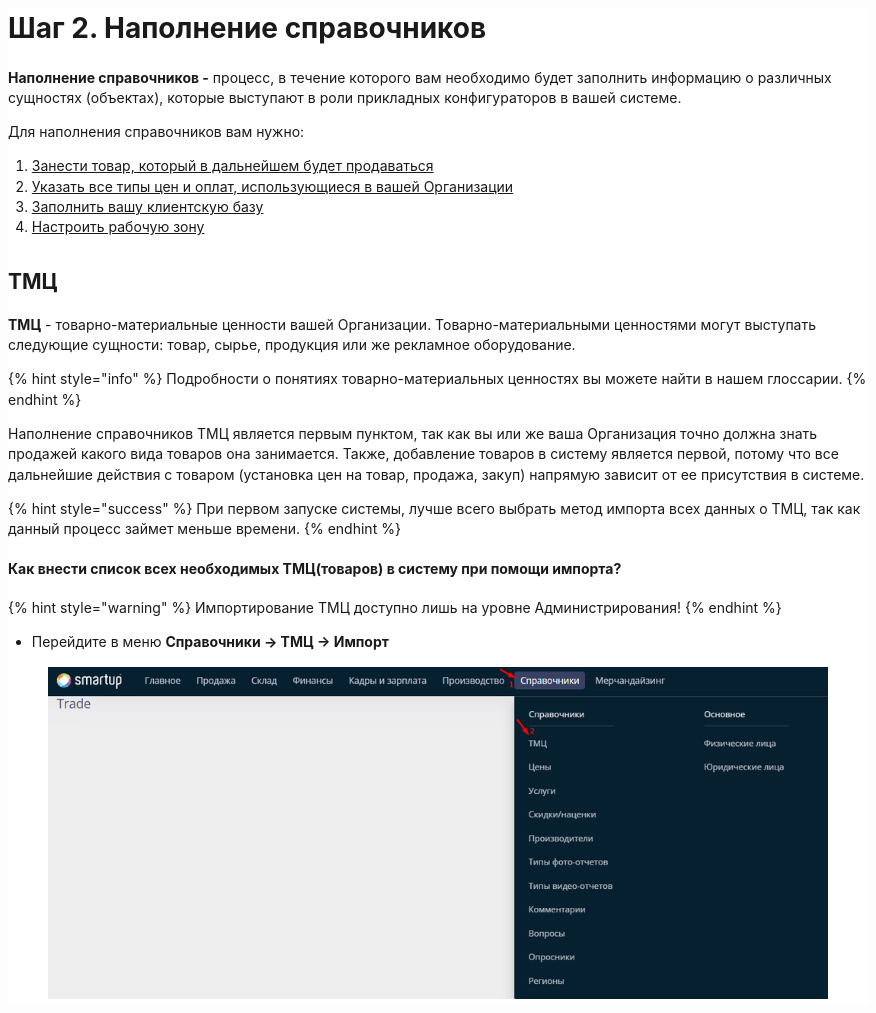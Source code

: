 # Шаг 2. Наполнение справочников

**Наполнение справочников -** процесс, в течение которого вам необходимо будет заполнить информацию о различных сущностях (объектах), которые выступают в роли прикладных конфигураторов в вашей системе.&#x20;

Для наполнения справочников вам нужно:

1. [Занести товар, который в дальнейшем будет продаваться](shag-2.-napolnenie-spravochnikov.md#tmc)
2. [Указать все типы цен и оплат, использующиеся в вашей Организации](shag-2.-napolnenie-spravochnikov.md#tipy-cen-i-oplat)
3. [Заполнить вашу клиентскую базу](shag-2.-napolnenie-spravochnikov.md#baza-kontragentov)
4. [Настроить рабочую зону](shag-2.-napolnenie-spravochnikov.md#rabochaya-zona)

## ТМЦ

**ТМЦ** - товарно-материальные ценности вашей Организации. Товарно-материальными ценностями могут выступать следующие сущности: товар, сырье, продукция или же  рекламное оборудование.

{% hint style="info" %}
Подробности о понятиях товарно-материальных ценностях вы можете найти в нашем глоссарии.
{% endhint %}

Наполнение справочников ТМЦ является первым пунктом, так как вы или же ваша Организация точно должна знать продажей какого вида товаров она занимается. Также, добавление товаров в систему является первой, потому что все дальнейшие действия с товаром (установка цен на товар, продажа, закуп) напрямую зависит от ее присутствия в системе.

{% hint style="success" %}
При первом запуске системы, лучше всего выбрать метод импорта всех данных о ТМЦ, так как данный процесс займет меньше времени.
{% endhint %}

#### Как внести список всех необходимых ТМЦ(товаров) в систему при помощи импорта?

{% hint style="warning" %}
Импортирование ТМЦ доступно лишь на уровне Администрирования!
{% endhint %}

* Перейдите в меню **Справочники -> ТМЦ -> Импорт**

<figure><img src="../../.gitbook/assets/image (3) (1) (1).png" alt=""><figcaption></figcaption></figure>
